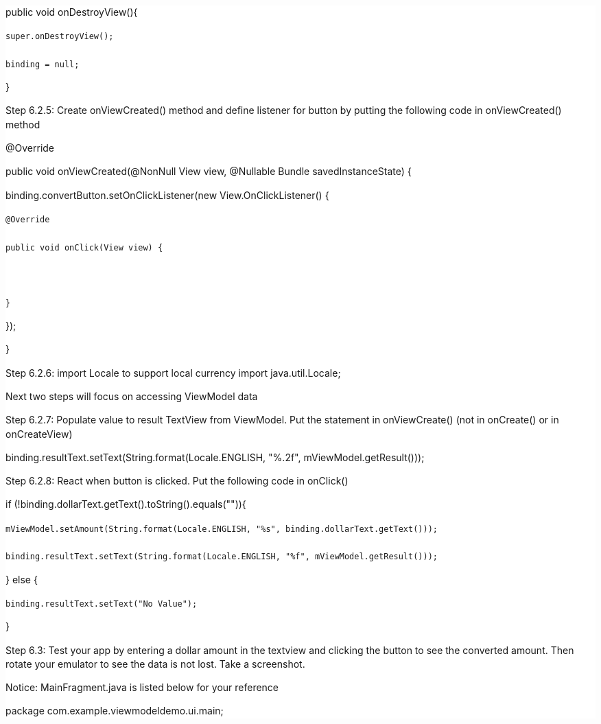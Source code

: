 public void onDestroyView(){

    super.onDestroyView();

    binding = null;

}


Step 6.2.5: Create onViewCreated() method and define listener for button by putting the following code in onViewCreated() method

@Override

public void onViewCreated(@NonNull View view, @Nullable Bundle savedInstanceState) {



binding.convertButton.setOnClickListener(new View.OnClickListener() {

    @Override

    public void onClick(View view) {

        

    }

});

}


Step 6.2.6: import Locale to support local currency
import java.util.Locale;

Next two steps will focus on accessing  ViewModel data

Step 6.2.7: Populate value to result TextView from ViewModel. Put the statement in onViewCreate() (not in onCreate() or in onCreateView)

binding.resultText.setText(String.format(Locale.ENGLISH, "%.2f", mViewModel.getResult()));


Step 6.2.8: React when button is clicked. Put the following  code in onClick()

if (!binding.dollarText.getText().toString().equals("")){

    mViewModel.setAmount(String.format(Locale.ENGLISH, "%s", binding.dollarText.getText()));

    binding.resultText.setText(String.format(Locale.ENGLISH, "%f", mViewModel.getResult()));

} else {

    binding.resultText.setText("No Value");

}


Step 6.3: Test your app by entering a dollar amount in the textview and clicking the button to see the converted amount. Then rotate your emulator to see the data is not lost. Take a screenshot.

Notice: MainFragment.java is listed below for your reference


package com.example.viewmodeldemo.ui.main;
